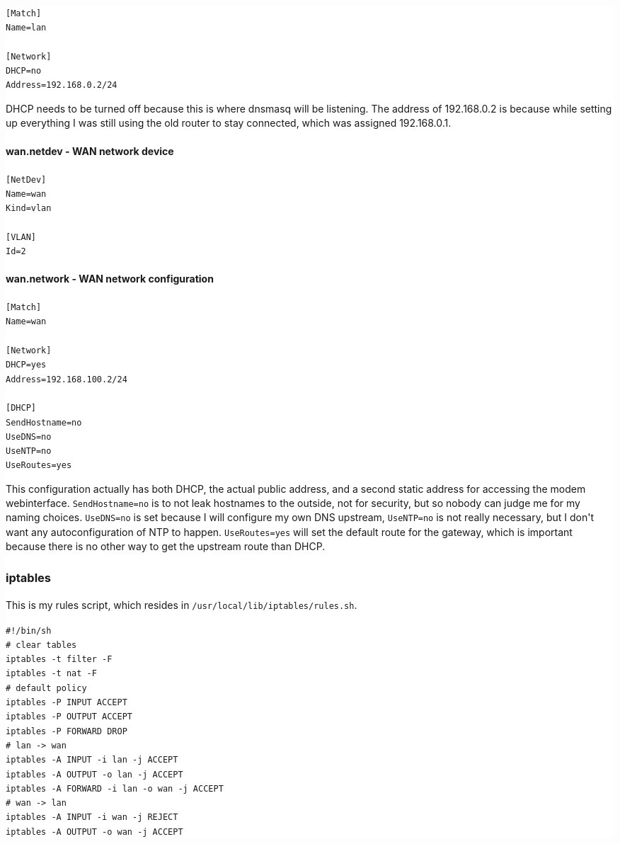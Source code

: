     [Match]
    Name=lan

    [Network]
    DHCP=no
    Address=192.168.0.2/24

DHCP needs to be turned off because this is where dnsmasq will be listening. The address of 192.168.0.2 is because while setting up everything I was still using the old router to stay connected, which was assigned 192.168.0.1.
    
#### wan.netdev - WAN network device

    [NetDev]
    Name=wan
    Kind=vlan

    [VLAN]
    Id=2

#### wan.network - WAN network configuration

    [Match]
    Name=wan

    [Network]
    DHCP=yes
    Address=192.168.100.2/24

    [DHCP]
    SendHostname=no
    UseDNS=no
    UseNTP=no
    UseRoutes=yes

This configuration actually has both DHCP, the actual public address, and a second static address for accessing the modem webinterface. `SendHostname=no` is to not leak hostnames to the outside, not for security, but so nobody can judge me for my naming choices. `UseDNS=no` is set because I will configure my own DNS upstream, `UseNTP=no` is not really necessary, but I don't want any autoconfiguration of NTP to happen. `UseRoutes=yes` will set the default route for the gateway, which is important because there is no other way to get the upstream route than DHCP.

### iptables

This is my rules script, which resides in `/usr/local/lib/iptables/rules.sh`. 

    #!/bin/sh
    # clear tables
    iptables -t filter -F
    iptables -t nat -F
    # default policy
    iptables -P INPUT ACCEPT
    iptables -P OUTPUT ACCEPT
    iptables -P FORWARD DROP
    # lan -> wan
    iptables -A INPUT -i lan -j ACCEPT
    iptables -A OUTPUT -o lan -j ACCEPT
    iptables -A FORWARD -i lan -o wan -j ACCEPT
    # wan -> lan
    iptables -A INPUT -i wan -j REJECT
    iptables -A OUTPUT -o wan -j ACCEPT